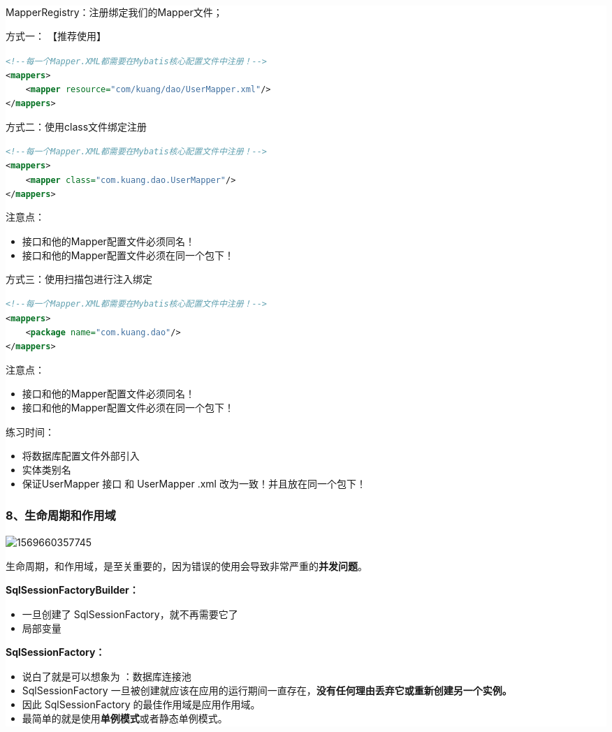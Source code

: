 MapperRegistry：注册绑定我们的Mapper文件；

方式一： 【推荐使用】

```xml
<!--每一个Mapper.XML都需要在Mybatis核心配置文件中注册！-->
<mappers>
    <mapper resource="com/kuang/dao/UserMapper.xml"/>
</mappers>
```

方式二：使用class文件绑定注册

```xml
<!--每一个Mapper.XML都需要在Mybatis核心配置文件中注册！-->
<mappers>
    <mapper class="com.kuang.dao.UserMapper"/>
</mappers>
```

注意点：

- 接口和他的Mapper配置文件必须同名！
- 接口和他的Mapper配置文件必须在同一个包下！

方式三：使用扫描包进行注入绑定

```xml
<!--每一个Mapper.XML都需要在Mybatis核心配置文件中注册！-->
<mappers>
    <package name="com.kuang.dao"/>
</mappers>
```

注意点：

- 接口和他的Mapper配置文件必须同名！
- 接口和他的Mapper配置文件必须在同一个包下！

练习时间：

- 将数据库配置文件外部引入
- 实体类别名
- 保证UserMapper 接口 和 UserMapper .xml 改为一致！并且放在同一个包下！

### 8、生命周期和作用域

![1569660357745](http://localhost:63342/4f800f8a-bbed-4dd8-b03c-00449c9f6698/144978614/fileSchemeResource/344bd983cf87f0cd0c9f93666599abb1-1569660357745.png?_ijt=k1pivg8056emkpiahkrb7m62mh)

生命周期，和作用域，是至关重要的，因为错误的使用会导致非常严重的**并发问题**。

**SqlSessionFactoryBuilder：**

- 一旦创建了 SqlSessionFactory，就不再需要它了
- 局部变量

**SqlSessionFactory：**

- 说白了就是可以想象为 ：数据库连接池
- SqlSessionFactory 一旦被创建就应该在应用的运行期间一直存在，**没有任何理由丢弃它或重新创建另一个实例。**
- 因此 SqlSessionFactory 的最佳作用域是应用作用域。
- 最简单的就是使用**单例模式**或者静态单例模式。

